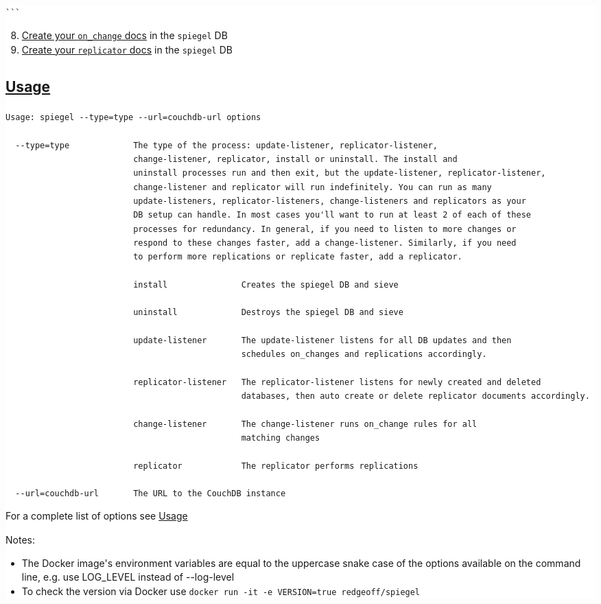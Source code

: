     ```
8. [Create your `on_change` docs](https://github.com/redgeoff/spiegel/blob/master/DESIGN.md#on_change) in the `spiegel` DB
9. [Create your `replicator` docs](https://github.com/redgeoff/spiegel/blob/master/DESIGN.md#replicator) in the `spiegel` DB

## [Usage](bin/usage.txt)
```
Usage: spiegel --type=type --url=couchdb-url options

  --type=type             The type of the process: update-listener, replicator-listener,
                          change-listener, replicator, install or uninstall. The install and 
                          uninstall processes run and then exit, but the update-listener, replicator-listener,
                          change-listener and replicator will run indefinitely. You can run as many 
                          update-listeners, replicator-listeners, change-listeners and replicators as your 
                          DB setup can handle. In most cases you'll want to run at least 2 of each of these 
                          processes for redundancy. In general, if you need to listen to more changes or 
                          respond to these changes faster, add a change-listener. Similarly, if you need 
                          to perform more replications or replicate faster, add a replicator.

                          install               Creates the spiegel DB and sieve

                          uninstall             Destroys the spiegel DB and sieve

                          update-listener       The update-listener listens for all DB updates and then
                                                schedules on_changes and replications accordingly.

                          replicator-listener   The replicator-listener listens for newly created and deleted
                                                databases, then auto create or delete replicator documents accordingly.

                          change-listener       The change-listener runs on_change rules for all
                                                matching changes

                          replicator            The replicator performs replications

  --url=couchdb-url       The URL to the CouchDB instance
```

For a complete list of options see [Usage](bin/usage.txt)

Notes:
- The Docker image's environment variables are equal to the uppercase snake case of the options available on the command line, e.g. use LOG_LEVEL instead of --log-level
- To check the version via Docker use `docker run -it -e VERSION=true redgeoff/spiegel`
